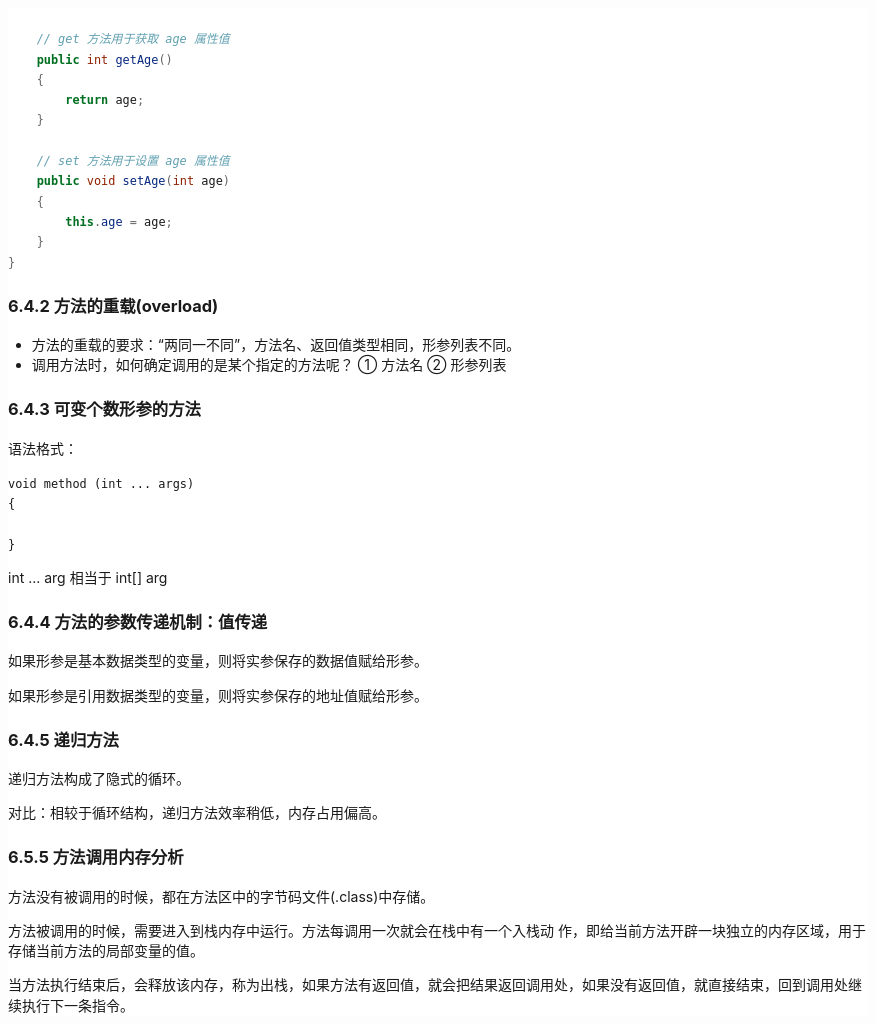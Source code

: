 ```java

    // get 方法用于获取 age 属性值
    public int getAge()
    {
        return age;
    }

    // set 方法用于设置 age 属性值
    public void setAge(int age)
    {
        this.age = age;
    }
}
```

### 6.4.2 方法的重载(overload)

- 方法的重载的要求：“两同一不同”，方法名、返回值类型相同，形参列表不同。
- 调用方法时，如何确定调用的是某个指定的方法呢？
  ① 方法名
  ② 形参列表

### 6.4.3 可变个数形参的方法

语法格式：

```
void method (int ... args)
{

}
```

int ... arg 相当于 int[] arg

### 6.4.4 方法的参数传递机制：值传递

如果形参是基本数据类型的变量，则将实参保存的数据值赋给形参。

如果形参是引用数据类型的变量，则将实参保存的地址值赋给形参。

### 6.4.5 递归方法

递归方法构成了隐式的循环。

对比：相较于循环结构，递归方法效率稍低，内存占用偏高。

### 6.5.5 方法调用内存分析

方法没有被调用的时候，都在方法区中的字节码文件(.class)中存储。

方法被调用的时候，需要进入到栈内存中运行。方法每调用一次就会在栈中有一个入栈动
作，即给当前方法开辟一块独立的内存区域，用于存储当前方法的局部变量的值。

当方法执行结束后，会释放该内存，称为出栈，如果方法有返回值，就会把结果返回调用处，如果没有返回值，就直接结束，回到调用处继续执行下一条指令。
